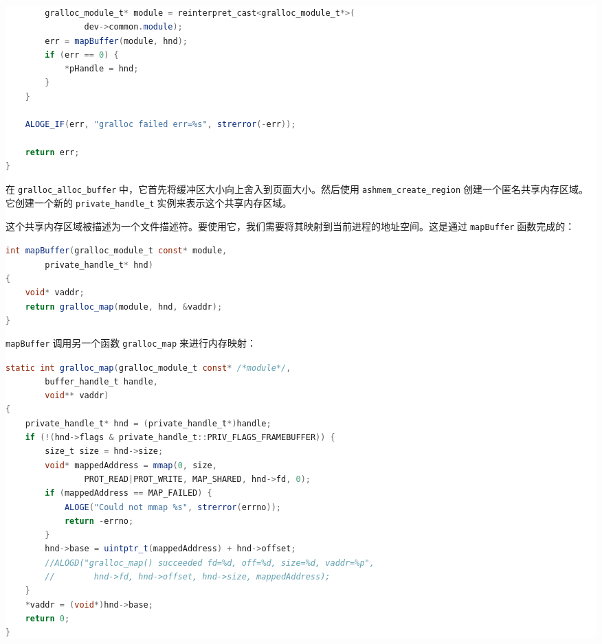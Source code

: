 ```java
        gralloc_module_t* module = reinterpret_cast<gralloc_module_t*>( 
                dev->common.module); 
        err = mapBuffer(module, hnd); 
        if (err == 0) { 
            *pHandle = hnd; 
        } 
    } 

    ALOGE_IF(err, "gralloc failed err=%s", strerror(-err)); 

    return err; 
} 

```

在 `gralloc_alloc_buffer` 中，它首先将缓冲区大小向上舍入到页面大小。然后使用 `ashmem_create_region` 创建一个匿名共享内存区域。它创建一个新的 `private_handle_t` 实例来表示这个共享内存区域。

这个共享内存区域被描述为一个文件描述符。要使用它，我们需要将其映射到当前进程的地址空间。这是通过 `mapBuffer` 函数完成的：

```java
int mapBuffer(gralloc_module_t const* module, 
        private_handle_t* hnd) 
{ 
    void* vaddr; 
    return gralloc_map(module, hnd, &vaddr); 
} 

```

`mapBuffer` 调用另一个函数 `gralloc_map` 来进行内存映射：

```java
static int gralloc_map(gralloc_module_t const* /*module*/, 
        buffer_handle_t handle, 
        void** vaddr) 
{ 
    private_handle_t* hnd = (private_handle_t*)handle; 
    if (!(hnd->flags & private_handle_t::PRIV_FLAGS_FRAMEBUFFER)) { 
        size_t size = hnd->size; 
        void* mappedAddress = mmap(0, size, 
                PROT_READ|PROT_WRITE, MAP_SHARED, hnd->fd, 0); 
        if (mappedAddress == MAP_FAILED) { 
            ALOGE("Could not mmap %s", strerror(errno)); 
            return -errno; 
        } 
        hnd->base = uintptr_t(mappedAddress) + hnd->offset; 
        //ALOGD("gralloc_map() succeeded fd=%d, off=%d, size=%d, vaddr=%p", 
        //        hnd->fd, hnd->offset, hnd->size, mappedAddress); 
    } 
    *vaddr = (void*)hnd->base; 
    return 0; 
} 

```
